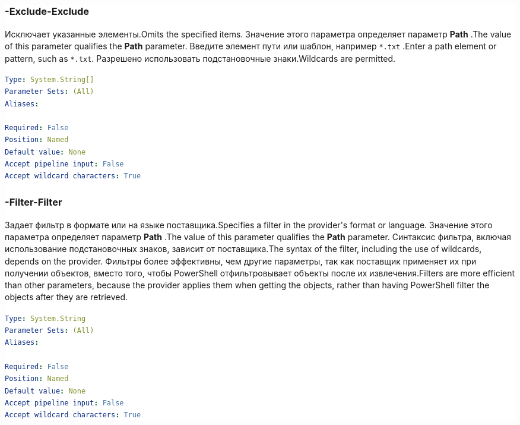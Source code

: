 ### <span data-ttu-id="ad239-140">-Exclude</span><span class="sxs-lookup"><span data-stu-id="ad239-140">-Exclude</span></span>

<span data-ttu-id="ad239-141">Исключает указанные элементы.</span><span class="sxs-lookup"><span data-stu-id="ad239-141">Omits the specified items.</span></span> <span data-ttu-id="ad239-142">Значение этого параметра определяет параметр **Path** .</span><span class="sxs-lookup"><span data-stu-id="ad239-142">The value of this parameter qualifies the **Path** parameter.</span></span> <span data-ttu-id="ad239-143">Введите элемент пути или шаблон, например `*.txt` .</span><span class="sxs-lookup"><span data-stu-id="ad239-143">Enter a path element or pattern, such as `*.txt`.</span></span> <span data-ttu-id="ad239-144">Разрешено использовать подстановочные знаки.</span><span class="sxs-lookup"><span data-stu-id="ad239-144">Wildcards are permitted.</span></span>

```yaml
Type: System.String[]
Parameter Sets: (All)
Aliases:

Required: False
Position: Named
Default value: None
Accept pipeline input: False
Accept wildcard characters: True
```

### <span data-ttu-id="ad239-145">-Filter</span><span class="sxs-lookup"><span data-stu-id="ad239-145">-Filter</span></span>

<span data-ttu-id="ad239-146">Задает фильтр в формате или на языке поставщика.</span><span class="sxs-lookup"><span data-stu-id="ad239-146">Specifies a filter in the provider's format or language.</span></span> <span data-ttu-id="ad239-147">Значение этого параметра определяет параметр **Path** .</span><span class="sxs-lookup"><span data-stu-id="ad239-147">The value of this parameter qualifies the **Path** parameter.</span></span> <span data-ttu-id="ad239-148">Синтаксис фильтра, включая использование подстановочных знаков, зависит от поставщика.</span><span class="sxs-lookup"><span data-stu-id="ad239-148">The syntax of the filter, including the use of wildcards, depends on the provider.</span></span> <span data-ttu-id="ad239-149">Фильтры более эффективны, чем другие параметры, так как поставщик применяет их при получении объектов, вместо того, чтобы PowerShell отфильтровывает объекты после их извлечения.</span><span class="sxs-lookup"><span data-stu-id="ad239-149">Filters are more efficient than other parameters, because the provider applies them when getting the objects, rather than having PowerShell filter the objects after they are retrieved.</span></span>

```yaml
Type: System.String
Parameter Sets: (All)
Aliases:

Required: False
Position: Named
Default value: None
Accept pipeline input: False
Accept wildcard characters: True
```
